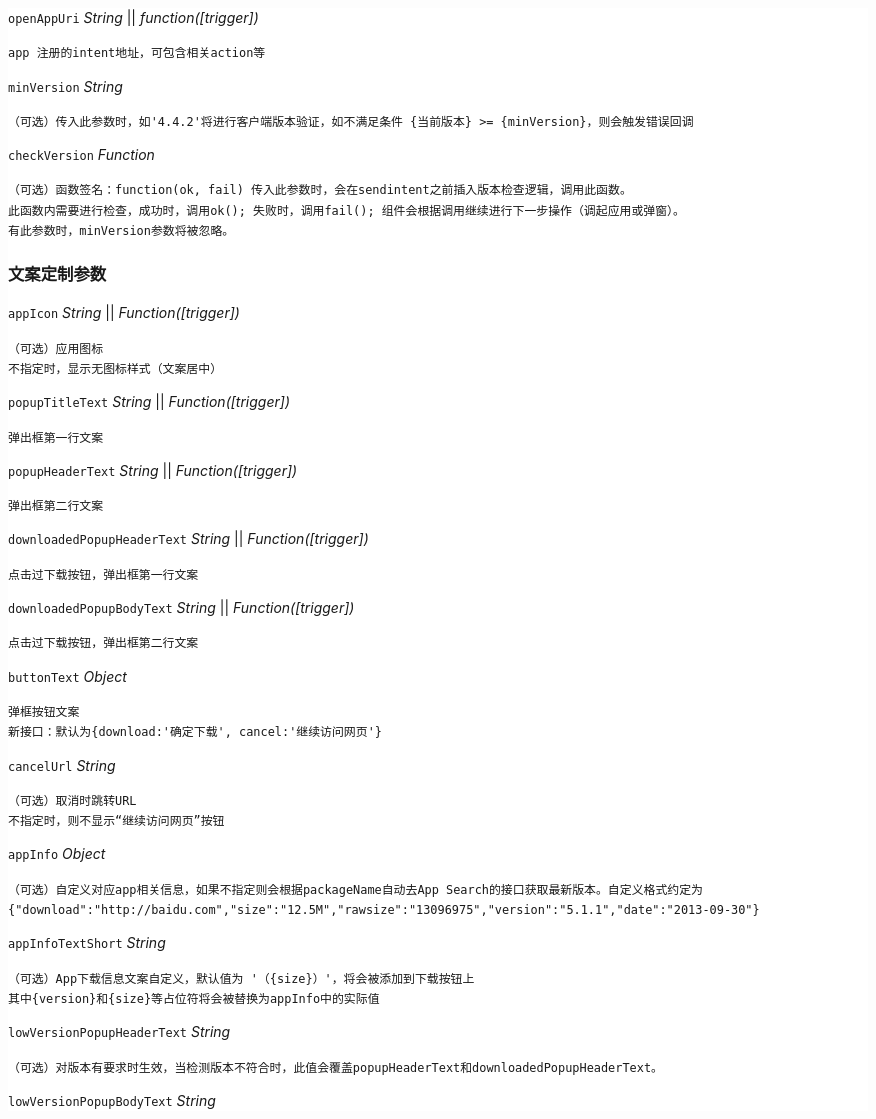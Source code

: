 `openAppUri` _String_ || _function([trigger])_  

    app 注册的intent地址，可包含相关action等

`minVersion` _String_

    （可选）传入此参数时，如'4.4.2'将进行客户端版本验证，如不满足条件 {当前版本} >= {minVersion}，则会触发错误回调

`checkVersion` _Function_

    （可选）函数签名：function(ok, fail) 传入此参数时，会在sendintent之前插入版本检查逻辑，调用此函数。
    此函数内需要进行检查，成功时，调用ok(); 失败时，调用fail(); 组件会根据调用继续进行下一步操作（调起应用或弹窗）。
    有此参数时，minVersion参数将被忽略。

### 文案定制参数

`appIcon` _String_ || _Function([trigger])_

    （可选）应用图标
    不指定时，显示无图标样式（文案居中）

`popupTitleText` _String_ || _Function([trigger])_

    弹出框第一行文案

`popupHeaderText` _String_ || _Function([trigger])_  

    弹出框第二行文案

`downloadedPopupHeaderText` _String_ || _Function([trigger])_

    点击过下载按钮，弹出框第一行文案

`downloadedPopupBodyText` _String_ || _Function([trigger])_

    点击过下载按钮，弹出框第二行文案

`buttonText` _Object_

    弹框按钮文案
    新接口：默认为{download:'确定下载', cancel:'继续访问网页'}

`cancelUrl` _String_

    （可选）取消时跳转URL
    不指定时，则不显示“继续访问网页”按钮

`appInfo` _Object_ 

    （可选）自定义对应app相关信息，如果不指定则会根据packageName自动去App Search的接口获取最新版本。自定义格式约定为
    {"download":"http://baidu.com","size":"12.5M","rawsize":"13096975","version":"5.1.1","date":"2013-09-30"}

`appInfoTextShort` _String_

    （可选）App下载信息文案自定义，默认值为 '（{size}）'，将会被添加到下载按钮上
    其中{version}和{size}等占位符将会被替换为appInfo中的实际值

`lowVersionPopupHeaderText` _String_

    （可选）对版本有要求时生效，当检测版本不符合时，此值会覆盖popupHeaderText和downloadedPopupHeaderText。

`lowVersionPopupBodyText` _String_
